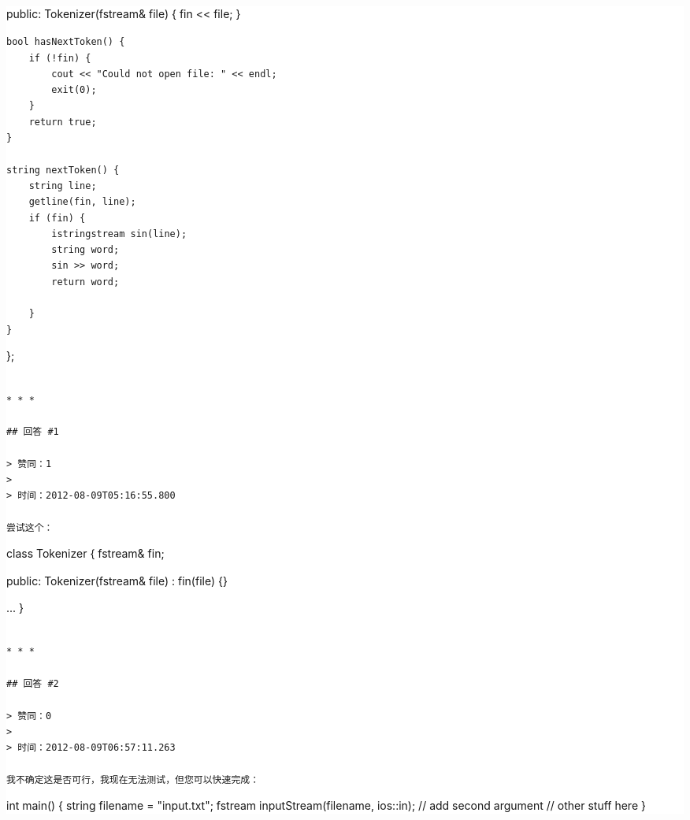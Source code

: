 public:
    Tokenizer(fstream& file)
    {
        fin << file;
    }

    bool hasNextToken() {
        if (!fin) {
            cout << "Could not open file: " << endl;
            exit(0);
        }
        return true;
    }

    string nextToken() {
        string line;
        getline(fin, line);
        if (fin) {
            istringstream sin(line);
            string word;
            sin >> word;
            return word;

        }
    }
}; 
```

* * *

## 回答 #1

> 赞同：1
> 
> 时间：2012-08-09T05:16:55.800

尝试这个：

```
class Tokenizer {
    fstream& fin;

public:
    Tokenizer(fstream& file)
    : fin(file)
    {}

...
} 
```

* * *

## 回答 #2

> 赞同：0
> 
> 时间：2012-08-09T06:57:11.263

我不确定这是否可行，我现在无法测试，但您可以快速完成：

```
int main() {
    string filename = "input.txt";
    fstream inputStream(filename, ios::in); // add second argument
    // other stuff here
} 